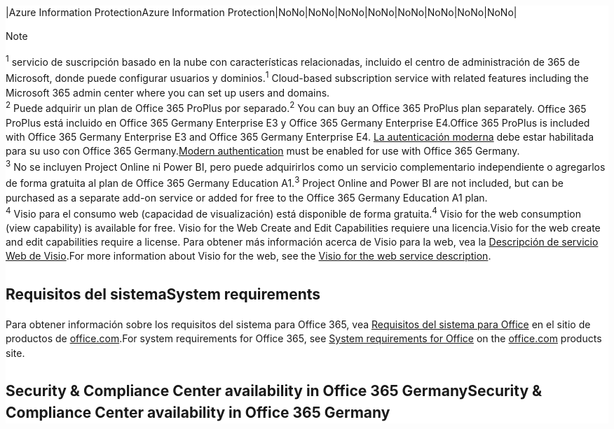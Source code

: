 |<span data-ttu-id="1bd8c-224">Azure Information Protection</span><span class="sxs-lookup"><span data-stu-id="1bd8c-224">Azure Information Protection</span></span>|<span data-ttu-id="1bd8c-225">No</span><span class="sxs-lookup"><span data-stu-id="1bd8c-225">No</span></span>|<span data-ttu-id="1bd8c-226">No</span><span class="sxs-lookup"><span data-stu-id="1bd8c-226">No</span></span>|<span data-ttu-id="1bd8c-227">No</span><span class="sxs-lookup"><span data-stu-id="1bd8c-227">No</span></span>|<span data-ttu-id="1bd8c-228">No</span><span class="sxs-lookup"><span data-stu-id="1bd8c-228">No</span></span>|<span data-ttu-id="1bd8c-229">No</span><span class="sxs-lookup"><span data-stu-id="1bd8c-229">No</span></span>|<span data-ttu-id="1bd8c-230">No</span><span class="sxs-lookup"><span data-stu-id="1bd8c-230">No</span></span>|<span data-ttu-id="1bd8c-231">No</span><span class="sxs-lookup"><span data-stu-id="1bd8c-231">No</span></span>|<span data-ttu-id="1bd8c-232">No</span><span class="sxs-lookup"><span data-stu-id="1bd8c-232">No</span></span>|

> [!NOTE]
> <span data-ttu-id="1bd8c-233"><sup>1</sup> servicio de suscripción basado en la nube con características relacionadas, incluido el centro de administración de 365 de Microsoft, donde puede configurar usuarios y dominios.</span><span class="sxs-lookup"><span data-stu-id="1bd8c-233"><sup>1</sup> Cloud-based subscription service with related features including the Microsoft 365 admin center where you can set up users and domains.</span></span> <br/>
<span data-ttu-id="1bd8c-234"><sup>2</sup> Puede adquirir un plan de Office 365 ProPlus por separado.</span><span class="sxs-lookup"><span data-stu-id="1bd8c-234"><sup>2</sup> You can buy an Office 365 ProPlus plan separately.</span></span> <span data-ttu-id="1bd8c-235">Office 365 ProPlus está incluido en Office 365 Germany Enterprise E3 y Office 365 Germany Enterprise E4.</span><span class="sxs-lookup"><span data-stu-id="1bd8c-235">Office 365 ProPlus is included with Office 365 Germany Enterprise E3 and Office 365 Germany Enterprise E4.</span></span> <span data-ttu-id="1bd8c-236">[La autenticación moderna](https://support.office.com/article/modern-authentication-be-enabled-776c0036-66fd-41cb-8928-5495c0f9168a) debe estar habilitada para su uso con Office 365 Germany.</span><span class="sxs-lookup"><span data-stu-id="1bd8c-236">[Modern authentication](https://support.office.com/article/modern-authentication-be-enabled-776c0036-66fd-41cb-8928-5495c0f9168a) must be enabled for use with Office 365 Germany.</span></span> <br/>
<span data-ttu-id="1bd8c-237"><sup>3</sup> No se incluyen Project Online ni Power BI, pero puede adquirirlos como un servicio complementario independiente o agregarlos de forma gratuita al plan de Office 365 Germany Education A1.</span><span class="sxs-lookup"><span data-stu-id="1bd8c-237"><sup>3</sup> Project Online and Power BI are not included, but can be purchased as a separate add-on service or added for free to the Office 365 Germany Education A1 plan.</span></span> <br/>
<span data-ttu-id="1bd8c-238"><sup>4</sup> Visio para el consumo web (capacidad de visualización) está disponible de forma gratuita.</span><span class="sxs-lookup"><span data-stu-id="1bd8c-238"><sup>4</sup> Visio for the web consumption (view capability) is available for free.</span></span> <span data-ttu-id="1bd8c-239">Visio for the Web Create and Edit Capabilities requiere una licencia.</span><span class="sxs-lookup"><span data-stu-id="1bd8c-239">Visio for the web create and edit capabilities require a license.</span></span> <span data-ttu-id="1bd8c-240">Para obtener más información acerca de Visio para la web, vea la [Descripción de servicio Web de Visio](../visio-online-service-description/visio-online-service-description.md).</span><span class="sxs-lookup"><span data-stu-id="1bd8c-240">For more information about Visio for the web, see the [Visio for the web service description](../visio-online-service-description/visio-online-service-description.md).</span></span>

## <a name="system-requirements"></a><span data-ttu-id="1bd8c-241">Requisitos del sistema</span><span class="sxs-lookup"><span data-stu-id="1bd8c-241">System requirements</span></span>

<span data-ttu-id="1bd8c-242">Para obtener información sobre los requisitos del sistema para Office 365, vea [Requisitos del sistema para Office](https://go.microsoft.com/fwlink/?LinkID=626095&amp;clcid=0x409) en el sitio de productos de [office.com](https://go.microsoft.com/fwlink/?LinkID=509817&amp;clcid=0x409).</span><span class="sxs-lookup"><span data-stu-id="1bd8c-242">For system requirements for Office 365, see [System requirements for Office](https://go.microsoft.com/fwlink/?LinkID=626095&amp;clcid=0x409) on the [office.com](https://go.microsoft.com/fwlink/?LinkID=509817&amp;clcid=0x409) products site.</span></span>

## <a name="security-amp-compliance-center-availability-in-office-365-germany"></a><span data-ttu-id="1bd8c-243">Security &amp; Compliance Center availability in Office 365 Germany</span><span class="sxs-lookup"><span data-stu-id="1bd8c-243">Security &amp; Compliance Center availability in Office 365 Germany</span></span>
